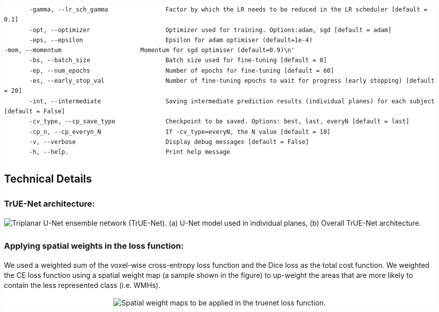 ```
       -gamma, --lr_sch_gamma                Factor by which the LR needs to be reduced in the LR scheduler [default = 0.1]
       -opt, --optimizer                     Optimizer used for training. Options:adam, sgd [default = adam]
       -eps, --epsilon                       Epsilon for adam optimiser (default=1e-4)                                                                           -mom, --momentum                      Momentum for sgd optimiser (default=0.9)\n' 
       -bs, --batch_size                     Batch size used for fine-tuning [default = 8]
       -ep, --num_epochs                     Number of epochs for fine-tuning [default = 60]
       -es, --early_stop_val                 Number of fine-tuning epochs to wait for progress (early stopping) [default = 20]
       -int, --intermediate                  Saving intermediate prediction results (individual planes) for each subject [default = False]
       -cv_type, --cp_save_type              Checkpoint to be saved. Options: best, last, everyN [default = last]
       -cp_n, --cp_everyn_N                  If -cv_type=everyN, the N value [default = 10]
       -v, --verbose                         Display debug messages [default = False]
       -h, --help.                           Print help message
```

## Technical Details

### TrUE-Net architecture:
<img
src="images/main_architecture_final.png"
alt="Triplanar U-Net ensemble network (TrUE-Net). (a) U-Net model used in individual planes, (b) Overall TrUE-Net architecture."
/>

### Applying spatial weights in the loss function:
We used a weighted sum of the voxel-wise cross-entropy loss function and the Dice loss as the total cost function. We weighted the CE loss function using a spatial weight map (a sample shown in the figure) to up-weight the areas that are more likely to contain the less represented class (i.e. WMHs).
<p align="center">
       <img
       src="images/spatial_weight_map.png"
       alt="Spatial weight maps to be applied in the truenet loss function."
       width=600
       />
</p>
